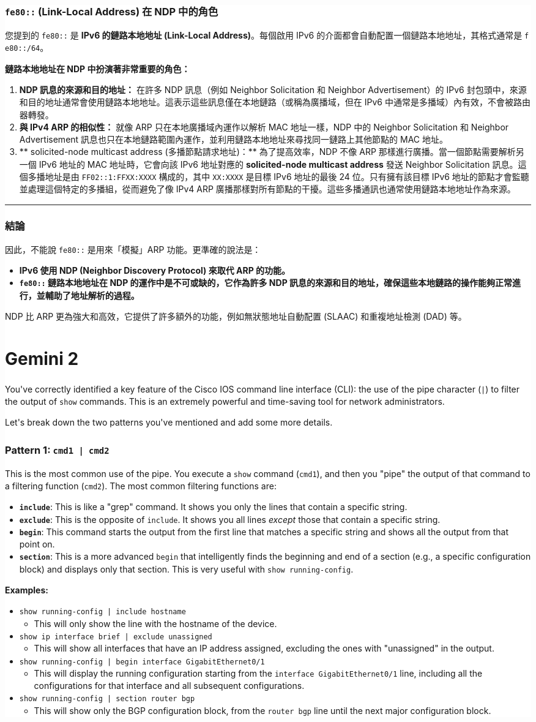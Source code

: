 
### `fe80::` (Link-Local Address) 在 NDP 中的角色

您提到的 `fe80::` 是 **IPv6 的鏈路本地地址 (Link-Local Address)**。每個啟用 IPv6 的介面都會自動配置一個鏈路本地地址，其格式通常是 `fe80::/64`。

**鏈路本地地址在 NDP 中扮演著非常重要的角色：**

1.  **NDP 訊息的來源和目的地址：** 在許多 NDP 訊息（例如 Neighbor Solicitation 和 Neighbor Advertisement）的 IPv6 封包頭中，來源和目的地址通常會使用鏈路本地地址。這表示這些訊息僅在本地鏈路（或稱為廣播域，但在 IPv6 中通常是多播域）內有效，不會被路由器轉發。
2.  **與 IPv4 ARP 的相似性：** 就像 ARP 只在本地廣播域內運作以解析 MAC 地址一樣，NDP 中的 Neighbor Solicitation 和 Neighbor Advertisement 訊息也只在本地鏈路範圍內運作，並利用鏈路本地地址來尋找同一鏈路上其他節點的 MAC 地址。
3.  ** solicited-node multicast address (多播節點請求地址)：** 為了提高效率，NDP 不像 ARP 那樣進行廣播。當一個節點需要解析另一個 IPv6 地址的 MAC 地址時，它會向該 IPv6 地址對應的 **solicited-node multicast address** 發送 Neighbor Solicitation 訊息。這個多播地址是由 `FF02::1:FFXX:XXXX` 構成的，其中 `XX:XXXX` 是目標 IPv6 地址的最後 24 位。只有擁有該目標 IPv6 地址的節點才會監聽並處理這個特定的多播組，從而避免了像 IPv4 ARP 廣播那樣對所有節點的干擾。這些多播通訊也通常使用鏈路本地地址作為來源。

---

### 結論

因此，不能說 `fe80::` 是用來「模擬」ARP 功能。更準確的說法是：

* **IPv6 使用 NDP (Neighbor Discovery Protocol) 來取代 ARP 的功能。**
* **`fe80::` 鏈路本地地址在 NDP 的運作中是不可或缺的，它作為許多 NDP 訊息的來源和目的地址，確保這些本地鏈路的操作能夠正常進行，並輔助了地址解析的過程。**

NDP 比 ARP 更為強大和高效，它提供了許多額外的功能，例如無狀態地址自動配置 (SLAAC) 和重複地址檢測 (DAD) 等。


# Gemini 2
You've correctly identified a key feature of the Cisco IOS command line interface (CLI): the use of the pipe character (`|`) to filter the output of `show` commands. This is an extremely powerful and time-saving tool for network administrators.

Let's break down the two patterns you've mentioned and add some more details.

### Pattern 1: `cmd1 | cmd2`

This is the most common use of the pipe. You execute a `show` command (`cmd1`), and then you "pipe" the output of that command to a filtering function (`cmd2`). The most common filtering functions are:

* **`include`**: This is like a "grep" command. It shows you only the lines that contain a specific string.
* **`exclude`**: This is the opposite of `include`. It shows you all lines *except* those that contain a specific string.
* **`begin`**: This command starts the output from the first line that matches a specific string and shows all the output from that point on.
* **`section`**: This is a more advanced `begin` that intelligently finds the beginning and end of a section (e.g., a specific configuration block) and displays only that section. This is very useful with `show running-config`.

**Examples:**

* `show running-config | include hostname`
    * This will only show the line with the hostname of the device.
* `show ip interface brief | exclude unassigned`
    * This will show all interfaces that have an IP address assigned, excluding the ones with "unassigned" in the output.
* `show running-config | begin interface GigabitEthernet0/1`
    * This will display the running configuration starting from the `interface GigabitEthernet0/1` line, including all the configurations for that interface and all subsequent configurations.
* `show running-config | section router bgp`
    * This will show only the BGP configuration block, from the `router bgp` line until the next major configuration block.

